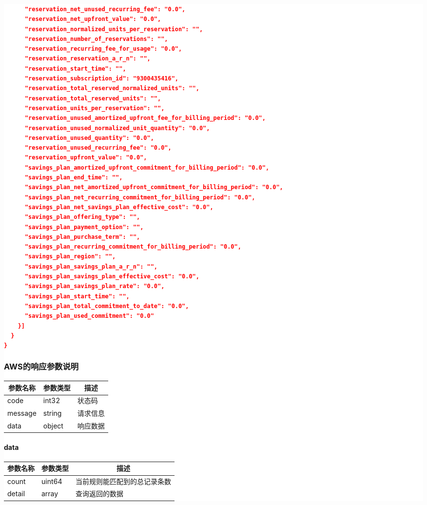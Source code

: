 ```json
      "reservation_net_unused_recurring_fee": "0.0",
      "reservation_net_upfront_value": "0.0",
      "reservation_normalized_units_per_reservation": "",
      "reservation_number_of_reservations": "",
      "reservation_recurring_fee_for_usage": "0.0",
      "reservation_reservation_a_r_n": "",
      "reservation_start_time": "",
      "reservation_subscription_id": "9300435416",
      "reservation_total_reserved_normalized_units": "",
      "reservation_total_reserved_units": "",
      "reservation_units_per_reservation": "",
      "reservation_unused_amortized_upfront_fee_for_billing_period": "0.0",
      "reservation_unused_normalized_unit_quantity": "0.0",
      "reservation_unused_quantity": "0.0",
      "reservation_unused_recurring_fee": "0.0",
      "reservation_upfront_value": "0.0",
      "savings_plan_amortized_upfront_commitment_for_billing_period": "0.0",
      "savings_plan_end_time": "",
      "savings_plan_net_amortized_upfront_commitment_for_billing_period": "0.0",
      "savings_plan_net_recurring_commitment_for_billing_period": "0.0",
      "savings_plan_net_savings_plan_effective_cost": "0.0",
      "savings_plan_offering_type": "",
      "savings_plan_payment_option": "",
      "savings_plan_purchase_term": "",
      "savings_plan_recurring_commitment_for_billing_period": "0.0",
      "savings_plan_region": "",
      "savings_plan_savings_plan_a_r_n": "",
      "savings_plan_savings_plan_effective_cost": "0.0",
      "savings_plan_savings_plan_rate": "0.0",
      "savings_plan_start_time": "",
      "savings_plan_total_commitment_to_date": "0.0",
      "savings_plan_used_commitment": "0.0"
    }]
  }
}
```

### AWS的响应参数说明

| 参数名称  | 参数类型 | 描述 |
|---------|--------|---------|
| code    | int32  | 状态码   |
| message | string | 请求信息 |
| data    | object | 响应数据 |

#### data

| 参数名称   | 参数类型   | 描述                                |
|--------|--------|------------------------------------------|
| count  | uint64 | 当前规则能匹配到的总记录条数                  |
| detail | array  | 查询返回的数据                              |
